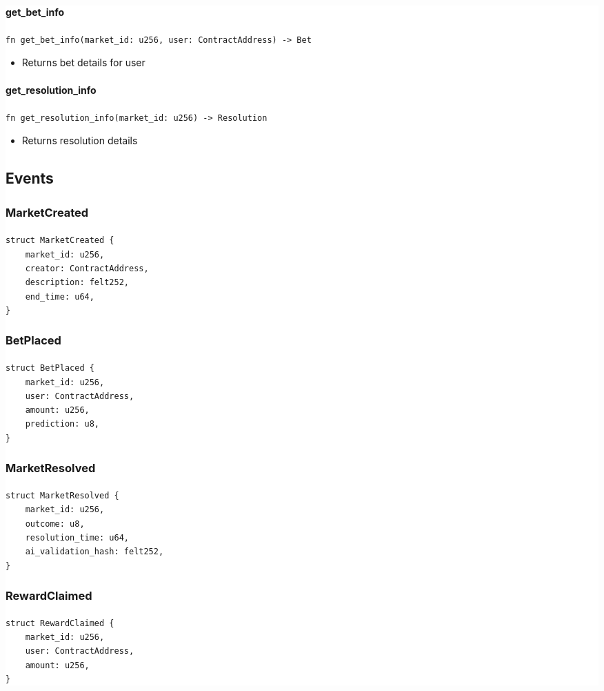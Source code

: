 #### get_bet_info
```cairo
fn get_bet_info(market_id: u256, user: ContractAddress) -> Bet
```
- Returns bet details for user

#### get_resolution_info
```cairo
fn get_resolution_info(market_id: u256) -> Resolution
```
- Returns resolution details

## Events

### MarketCreated
```cairo
struct MarketCreated {
    market_id: u256,
    creator: ContractAddress,
    description: felt252,
    end_time: u64,
}
```

### BetPlaced
```cairo
struct BetPlaced {
    market_id: u256,
    user: ContractAddress,
    amount: u256,
    prediction: u8,
}
```

### MarketResolved
```cairo
struct MarketResolved {
    market_id: u256,
    outcome: u8,
    resolution_time: u64,
    ai_validation_hash: felt252,
}
```

### RewardClaimed
```cairo
struct RewardClaimed {
    market_id: u256,
    user: ContractAddress,
    amount: u256,
}
```
